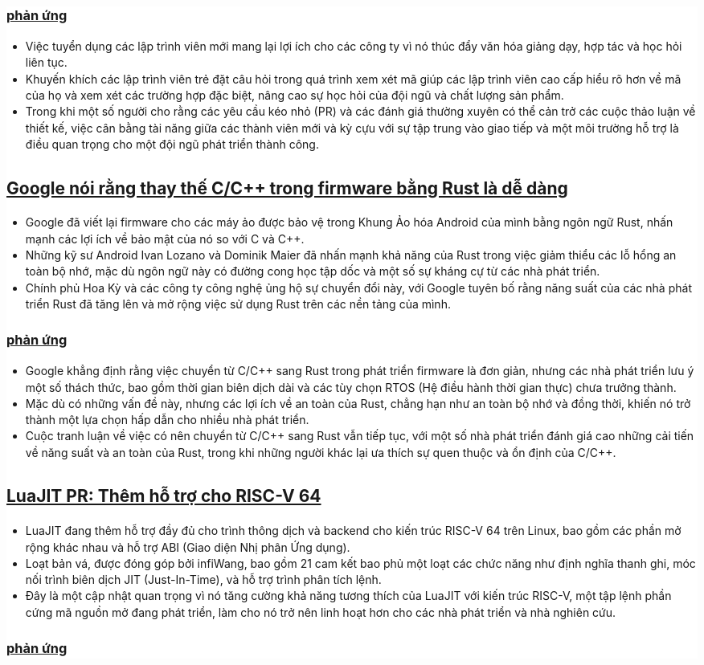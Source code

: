 ### [phản ứng](https://news.ycombinator.com/item?id=41481279)

- Việc tuyển dụng các lập trình viên mới mang lại lợi ích cho các công ty vì nó thúc đẩy văn hóa giảng dạy, hợp tác và học hỏi liên tục.
- Khuyến khích các lập trình viên trẻ đặt câu hỏi trong quá trình xem xét mã giúp các lập trình viên cao cấp hiểu rõ hơn về mã của họ và xem xét các trường hợp đặc biệt, nâng cao sự học hỏi của đội ngũ và chất lượng sản phẩm.
- Trong khi một số người cho rằng các yêu cầu kéo nhỏ (PR) và các đánh giá thường xuyên có thể cản trở các cuộc thảo luận về thiết kế, việc cân bằng tài năng giữa các thành viên mới và kỳ cựu với sự tập trung vào giao tiếp và một môi trường hỗ trợ là điều quan trọng cho một đội ngũ phát triển thành công.

## [Google nói rằng thay thế C/C++ trong firmware bằng Rust là dễ dàng](https://www.theregister.com/2024/09/06/google_rust_c_code_language/)

- Google đã viết lại firmware cho các máy ảo được bảo vệ trong Khung Ảo hóa Android của mình bằng ngôn ngữ Rust, nhấn mạnh các lợi ích về bảo mật của nó so với C và C++.
- Những kỹ sư Android Ivan Lozano và Dominik Maier đã nhấn mạnh khả năng của Rust trong việc giảm thiểu các lỗ hổng an toàn bộ nhớ, mặc dù ngôn ngữ này có đường cong học tập dốc và một số sự kháng cự từ các nhà phát triển.
- Chính phủ Hoa Kỳ và các công ty công nghệ ủng hộ sự chuyển đổi này, với Google tuyên bố rằng năng suất của các nhà phát triển Rust đã tăng lên và mở rộng việc sử dụng Rust trên các nền tảng của mình.

### [phản ứng](https://news.ycombinator.com/item?id=41476778)

- Google khẳng định rằng việc chuyển từ C/C++ sang Rust trong phát triển firmware là đơn giản, nhưng các nhà phát triển lưu ý một số thách thức, bao gồm thời gian biên dịch dài và các tùy chọn RTOS (Hệ điều hành thời gian thực) chưa trưởng thành.
- Mặc dù có những vấn đề này, nhưng các lợi ích về an toàn của Rust, chẳng hạn như an toàn bộ nhớ và đồng thời, khiến nó trở thành một lựa chọn hấp dẫn cho nhiều nhà phát triển.
- Cuộc tranh luận về việc có nên chuyển từ C/C++ sang Rust vẫn tiếp tục, với một số nhà phát triển đánh giá cao những cải tiến về năng suất và an toàn của Rust, trong khi những người khác lại ưa thích sự quen thuộc và ổn định của C/C++.

## [LuaJIT PR: Thêm hỗ trợ cho RISC-V 64](https://github.com/LuaJIT/LuaJIT/pull/1267)

- LuaJIT đang thêm hỗ trợ đầy đủ cho trình thông dịch và backend cho kiến trúc RISC-V 64 trên Linux, bao gồm các phần mở rộng khác nhau và hỗ trợ ABI (Giao diện Nhị phân Ứng dụng).
- Loạt bản vá, được đóng góp bởi infiWang, bao gồm 21 cam kết bao phủ một loạt các chức năng như định nghĩa thanh ghi, móc nối trình biên dịch JIT (Just-In-Time), và hỗ trợ trình phân tích lệnh.
- Đây là một cập nhật quan trọng vì nó tăng cường khả năng tương thích của LuaJIT với kiến trúc RISC-V, một tập lệnh phần cứng mã nguồn mở đang phát triển, làm cho nó trở nên linh hoạt hơn cho các nhà phát triển và nhà nghiên cứu.

### [phản ứng](https://news.ycombinator.com/item?id=41479637)
